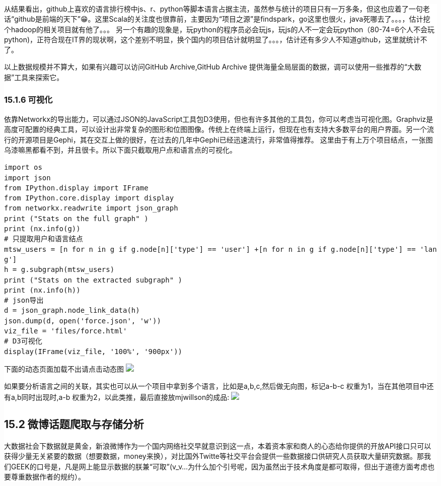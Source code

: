 从结果看出，github上喜欢的语言排行榜中js、r、python等脚本语言占据主流，虽然参与统计的项目只有一万多条，但这也应着了一句老话“github是前端的天下”😁。这里Scala的关注度也很靠前，主要因为“项目之源”是findspark，go这里也很火，java死哪去了。。。，估计挖个hadoop的相关项目就有他了。。。
另一个有趣的现象是，玩python的程序员必会玩js，玩js的人不一定会玩python（80-74=6个人不会玩python)，正符合现在IT界的现状啊，这个差别不明显，换个国内的项目估计就明显了。。。，估计还有多少人不知道github，这里就统计不了。

以上数据规模并不算大，如果有兴趣可以访问GitHub Archive,GitHub Archive 提供海量全局层面的数据，调可以使用一些推荐的“大数据”工具来探索它。



###	15.1.6 可视化

依靠Networkx的导出能力，可以通过JSON的JavaScript工具包D3使用，但也有许多其他的工具包，你可以考虑当可视化图。Graphviz是高度可配置的经典工具，可以设计出非常复杂的图形和位图图像。传统上在终端上运行，但现在也有支持大多数平台的用户界面。另一个流行的开源项目是Gephi，其在交互上做的很好，在过去的几年中Gephi已经迅速流行，非常值得推荐。 这里由于有上万个项目结点，一张图乌漆嘛黑都看不到，并且很卡。所以下面只截取用户点和语言点的可视化。

<pre>
import os
import json
from IPython.display import IFrame
from IPython.core.display import display 
from networkx.readwrite import json_graph
print ("Stats on the full graph" )
print (nx.info(g))
# 只提取用户和语言结点
mtsw_users = [n for n in g if g.node[n]['type'] == 'user'] +[n for n in g if g.node[n]['type'] == 'lang'] 
h = g.subgraph(mtsw_users)
print ("Stats on the extracted subgraph" )
print (nx.info(h))
# json导出
d = json_graph.node_link_data(h)
json.dump(d, open('force.json', 'w'))
viz_file = 'files/force.html'
# D3可视化
display(IFrame(viz_file, '100%', '900px'))
</pre>

下面的动态页面加载不出请点击动态图
![](https://i.imgur.com/VjCO3JV.png)

如果要分析语言之间的关联，其实也可以从一个项目中拿到多个语言，比如是a,b,c,然后做无向图，标记a-b-c 权重为1，当在其他项目中还有a,b同时出现时,a-b 权重为2，以此类推，最后直接放mjwillson的成品:
![](https://i.imgur.com/gkmbmIl.png)




## 15.2 微博话题爬取与存储分析
大数据社会下数据就是黄金，新浪微博作为一个国内网络社交早就意识到这一点，本着资本家和商人的心态给你提供的开放API接口只可以获得少量无关紧要的数据（想要数据，money来换），对比国外Twitte等社交平台会提供一些数据接口供研究人员获取大量研究数据。那我们GEEK的口号是，凡是网上能显示数据的朕兼“可取”(v_v…为什么加个引号呢，因为虽然出于技术角度是都可取得，但出于道德方面考虑也要尊重数据作者的规约）。
